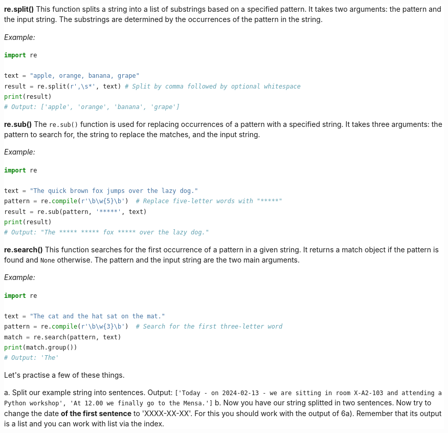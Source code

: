 **re.split()**
This function splits a string into a list of substrings based on a specified pattern. It takes two arguments: the pattern and the input string. The substrings are determined by the occurrences of the pattern in the string.

*Example:*
```python
import re

text = "apple, orange, banana, grape"
result = re.split(r',\s*', text) # Split by comma followed by optional whitespace
print(result)
# Output: ['apple', 'orange', 'banana', 'grape']
```

**re.sub()**
The `re.sub()` function is used for replacing occurrences of a pattern with a specified string. It takes three arguments: the pattern to search for, the string to replace the matches, and the input string.

*Example:*
```python
import re

text = "The quick brown fox jumps over the lazy dog."
pattern = re.compile(r'\b\w{5}\b')  # Replace five-letter words with "*****"
result = re.sub(pattern, '*****', text)
print(result)
# Output: "The ***** ***** fox ***** over the lazy dog."
```

**re.search()**
This function searches for the first occurrence of a pattern in a given string. It returns a match object if the pattern is found and `None` otherwise. The pattern and the input string are the two main arguments.

*Example:*
```python
import re

text = "The cat and the hat sat on the mat."
pattern = re.compile(r'\b\w{3}\b')  # Search for the first three-letter word
match = re.search(pattern, text)
print(match.group())
# Output: 'The'
```

Let's practise a few of these things. 

a. Split our example string into sentences.
Output: `['Today - on 2024-02-13 - we are sitting in room X-A2-103 and attending a Python workshop', 'At 12.00 we finally go to the Mensa.']`
b. Now you have our string splitted in two sentences. Now try to change the date **of the first sentence** to 'XXXX-XX-XX'. For this you should work with the output of 6a). Remember that its output is a list and you can work with list via the index.
